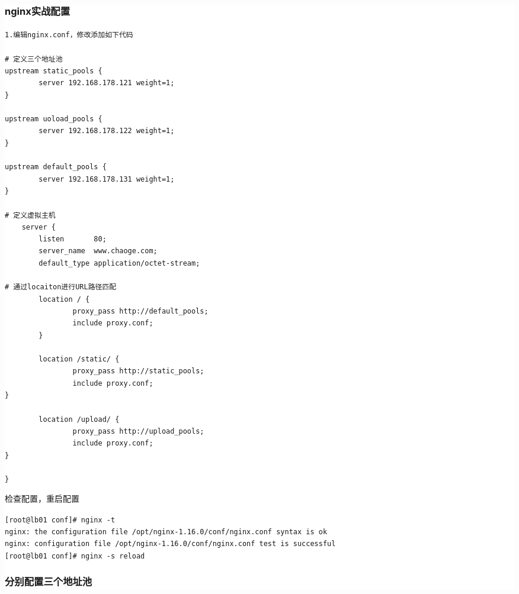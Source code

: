 ### nginx实战配置

```
1.编辑nginx.conf，修改添加如下代码

# 定义三个地址池
upstream static_pools {
        server 192.168.178.121 weight=1;
}

upstream uoload_pools {
        server 192.168.178.122 weight=1;
}

upstream default_pools {
        server 192.168.178.131 weight=1;
}

# 定义虚拟主机
    server {
        listen       80;
        server_name  www.chaoge.com;
        default_type application/octet-stream;

# 通过locaiton进行URL路径匹配
        location / {
                proxy_pass http://default_pools;
                include proxy.conf;
        }

        location /static/ {
                proxy_pass http://static_pools;
                include proxy.conf;
}

        location /upload/ {
                proxy_pass http://upload_pools;
                include proxy.conf;
}

}
```

检查配置，重启配置

```
[root@lb01 conf]# nginx -t
nginx: the configuration file /opt/nginx-1.16.0/conf/nginx.conf syntax is ok
nginx: configuration file /opt/nginx-1.16.0/conf/nginx.conf test is successful
[root@lb01 conf]# nginx -s reload
```

### 分别配置三个地址池
